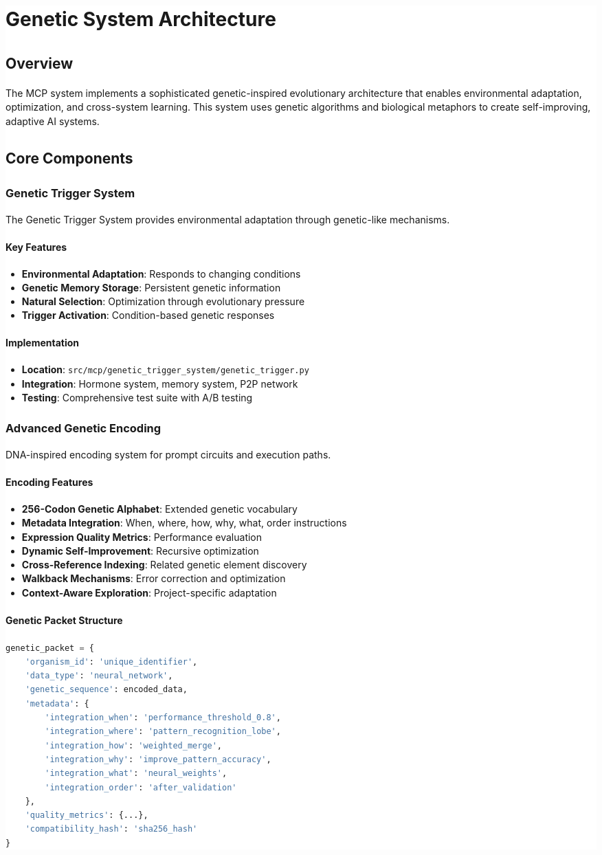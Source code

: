 # Genetic System Architecture

## Overview

The MCP system implements a sophisticated genetic-inspired evolutionary architecture that enables environmental adaptation, optimization, and cross-system learning. This system uses genetic algorithms and biological metaphors to create self-improving, adaptive AI systems.

## Core Components

### Genetic Trigger System

The Genetic Trigger System provides environmental adaptation through genetic-like mechanisms.

#### Key Features
- **Environmental Adaptation**: Responds to changing conditions
- **Genetic Memory Storage**: Persistent genetic information
- **Natural Selection**: Optimization through evolutionary pressure
- **Trigger Activation**: Condition-based genetic responses

#### Implementation
- **Location**: `src/mcp/genetic_trigger_system/genetic_trigger.py`
- **Integration**: Hormone system, memory system, P2P network
- **Testing**: Comprehensive test suite with A/B testing

### Advanced Genetic Encoding

DNA-inspired encoding system for prompt circuits and execution paths.

#### Encoding Features
- **256-Codon Genetic Alphabet**: Extended genetic vocabulary
- **Metadata Integration**: When, where, how, why, what, order instructions
- **Expression Quality Metrics**: Performance evaluation
- **Dynamic Self-Improvement**: Recursive optimization
- **Cross-Reference Indexing**: Related genetic element discovery
- **Walkback Mechanisms**: Error correction and optimization
- **Context-Aware Exploration**: Project-specific adaptation

#### Genetic Packet Structure
```python
genetic_packet = {
    'organism_id': 'unique_identifier',
    'data_type': 'neural_network',
    'genetic_sequence': encoded_data,
    'metadata': {
        'integration_when': 'performance_threshold_0.8',
        'integration_where': 'pattern_recognition_lobe',
        'integration_how': 'weighted_merge',
        'integration_why': 'improve_pattern_accuracy',
        'integration_what': 'neural_weights',
        'integration_order': 'after_validation'
    },
    'quality_metrics': {...},
    'compatibility_hash': 'sha256_hash'
}
```
